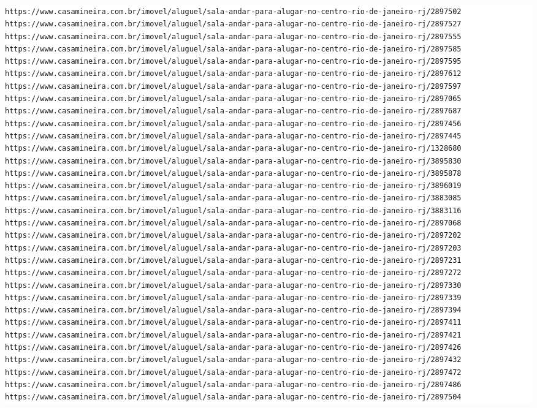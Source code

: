     https://www.casamineira.com.br/imovel/aluguel/sala-andar-para-alugar-no-centro-rio-de-janeiro-rj/2897502
    https://www.casamineira.com.br/imovel/aluguel/sala-andar-para-alugar-no-centro-rio-de-janeiro-rj/2897527
    https://www.casamineira.com.br/imovel/aluguel/sala-andar-para-alugar-no-centro-rio-de-janeiro-rj/2897555
    https://www.casamineira.com.br/imovel/aluguel/sala-andar-para-alugar-no-centro-rio-de-janeiro-rj/2897585
    https://www.casamineira.com.br/imovel/aluguel/sala-andar-para-alugar-no-centro-rio-de-janeiro-rj/2897595
    https://www.casamineira.com.br/imovel/aluguel/sala-andar-para-alugar-no-centro-rio-de-janeiro-rj/2897612
    https://www.casamineira.com.br/imovel/aluguel/sala-andar-para-alugar-no-centro-rio-de-janeiro-rj/2897597
    https://www.casamineira.com.br/imovel/aluguel/sala-andar-para-alugar-no-centro-rio-de-janeiro-rj/2897065
    https://www.casamineira.com.br/imovel/aluguel/sala-andar-para-alugar-no-centro-rio-de-janeiro-rj/2897687
    https://www.casamineira.com.br/imovel/aluguel/sala-andar-para-alugar-no-centro-rio-de-janeiro-rj/2897456
    https://www.casamineira.com.br/imovel/aluguel/sala-andar-para-alugar-no-centro-rio-de-janeiro-rj/2897445
    https://www.casamineira.com.br/imovel/aluguel/sala-andar-para-alugar-no-centro-rio-de-janeiro-rj/1328680
    https://www.casamineira.com.br/imovel/aluguel/sala-andar-para-alugar-no-centro-rio-de-janeiro-rj/3895830
    https://www.casamineira.com.br/imovel/aluguel/sala-andar-para-alugar-no-centro-rio-de-janeiro-rj/3895878
    https://www.casamineira.com.br/imovel/aluguel/sala-andar-para-alugar-no-centro-rio-de-janeiro-rj/3896019
    https://www.casamineira.com.br/imovel/aluguel/sala-andar-para-alugar-no-centro-rio-de-janeiro-rj/3883085
    https://www.casamineira.com.br/imovel/aluguel/sala-andar-para-alugar-no-centro-rio-de-janeiro-rj/3883116
    https://www.casamineira.com.br/imovel/aluguel/sala-andar-para-alugar-no-centro-rio-de-janeiro-rj/2897068
    https://www.casamineira.com.br/imovel/aluguel/sala-andar-para-alugar-no-centro-rio-de-janeiro-rj/2897202
    https://www.casamineira.com.br/imovel/aluguel/sala-andar-para-alugar-no-centro-rio-de-janeiro-rj/2897203
    https://www.casamineira.com.br/imovel/aluguel/sala-andar-para-alugar-no-centro-rio-de-janeiro-rj/2897231
    https://www.casamineira.com.br/imovel/aluguel/sala-andar-para-alugar-no-centro-rio-de-janeiro-rj/2897272
    https://www.casamineira.com.br/imovel/aluguel/sala-andar-para-alugar-no-centro-rio-de-janeiro-rj/2897330
    https://www.casamineira.com.br/imovel/aluguel/sala-andar-para-alugar-no-centro-rio-de-janeiro-rj/2897339
    https://www.casamineira.com.br/imovel/aluguel/sala-andar-para-alugar-no-centro-rio-de-janeiro-rj/2897394
    https://www.casamineira.com.br/imovel/aluguel/sala-andar-para-alugar-no-centro-rio-de-janeiro-rj/2897411
    https://www.casamineira.com.br/imovel/aluguel/sala-andar-para-alugar-no-centro-rio-de-janeiro-rj/2897421
    https://www.casamineira.com.br/imovel/aluguel/sala-andar-para-alugar-no-centro-rio-de-janeiro-rj/2897426
    https://www.casamineira.com.br/imovel/aluguel/sala-andar-para-alugar-no-centro-rio-de-janeiro-rj/2897432
    https://www.casamineira.com.br/imovel/aluguel/sala-andar-para-alugar-no-centro-rio-de-janeiro-rj/2897472
    https://www.casamineira.com.br/imovel/aluguel/sala-andar-para-alugar-no-centro-rio-de-janeiro-rj/2897486
    https://www.casamineira.com.br/imovel/aluguel/sala-andar-para-alugar-no-centro-rio-de-janeiro-rj/2897504